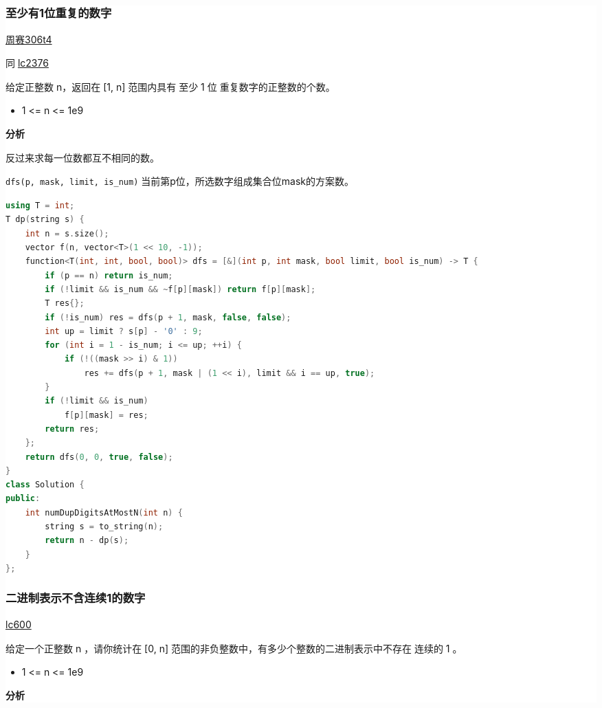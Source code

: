 ### 至少有1位重复的数字

[周赛306t4](https://leetcode.cn/problems/numbers-with-repeated-digits/description/)

同 [lc2376](https://leetcode.cn/problems/count-special-integers/description/)

给定正整数 n，返回在 [1, n] 范围内具有 至少 1 位 重复数字的正整数的个数。

+ 1 <= n <= 1e9

**分析**

反过来求每一位数都互不相同的数。

`dfs(p, mask, limit, is_num)` 当前第p位，所选数字组成集合位mask的方案数。

```c++
using T = int;
T dp(string s) {
    int n = s.size();
    vector f(n, vector<T>(1 << 10, -1));
    function<T(int, int, bool, bool)> dfs = [&](int p, int mask, bool limit, bool is_num) -> T {
        if (p == n) return is_num; 
        if (!limit && is_num && ~f[p][mask]) return f[p][mask];
        T res{};
        if (!is_num) res = dfs(p + 1, mask, false, false);
        int up = limit ? s[p] - '0' : 9;
        for (int i = 1 - is_num; i <= up; ++i) {
            if (!((mask >> i) & 1))
                res += dfs(p + 1, mask | (1 << i), limit && i == up, true);
        }
        if (!limit && is_num)
            f[p][mask] = res;
        return res;
    };
    return dfs(0, 0, true, false);
}
class Solution {
public:
    int numDupDigitsAtMostN(int n) {
        string s = to_string(n);
        return n - dp(s);
    }
};
```

### 二进制表示不含连续1的数字

[lc600](https://leetcode.cn/problems/non-negative-integers-without-consecutive-ones/description/)

给定一个正整数 n ，请你统计在 [0, n] 范围的非负整数中，有多少个整数的二进制表示中不存在 连续的 1 。

+ 1 <= n <= 1e9

**分析**
